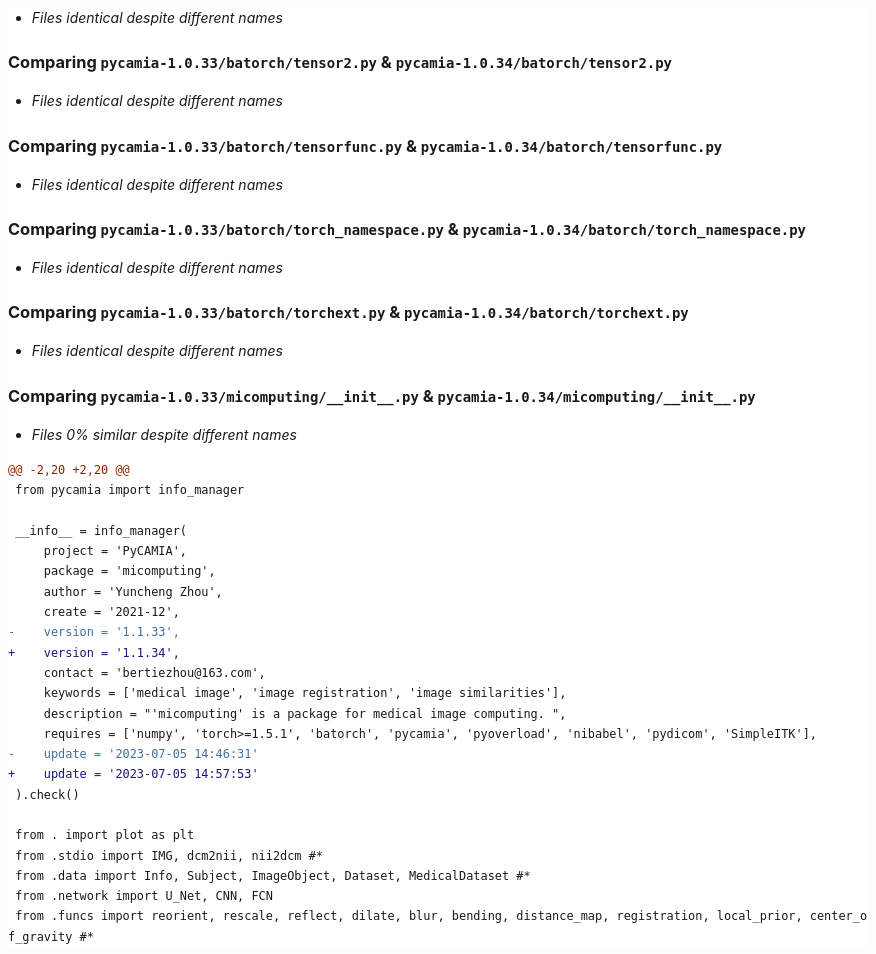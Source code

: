  * *Files identical despite different names*

### Comparing `pycamia-1.0.33/batorch/tensor2.py` & `pycamia-1.0.34/batorch/tensor2.py`

 * *Files identical despite different names*

### Comparing `pycamia-1.0.33/batorch/tensorfunc.py` & `pycamia-1.0.34/batorch/tensorfunc.py`

 * *Files identical despite different names*

### Comparing `pycamia-1.0.33/batorch/torch_namespace.py` & `pycamia-1.0.34/batorch/torch_namespace.py`

 * *Files identical despite different names*

### Comparing `pycamia-1.0.33/batorch/torchext.py` & `pycamia-1.0.34/batorch/torchext.py`

 * *Files identical despite different names*

### Comparing `pycamia-1.0.33/micomputing/__init__.py` & `pycamia-1.0.34/micomputing/__init__.py`

 * *Files 0% similar despite different names*

```diff
@@ -2,20 +2,20 @@
 from pycamia import info_manager
 
 __info__ = info_manager(
     project = 'PyCAMIA',
     package = 'micomputing',
     author = 'Yuncheng Zhou',
     create = '2021-12',
-    version = '1.1.33',
+    version = '1.1.34',
     contact = 'bertiezhou@163.com',
     keywords = ['medical image', 'image registration', 'image similarities'],
     description = "'micomputing' is a package for medical image computing. ",
     requires = ['numpy', 'torch>=1.5.1', 'batorch', 'pycamia', 'pyoverload', 'nibabel', 'pydicom', 'SimpleITK'],
-    update = '2023-07-05 14:46:31'
+    update = '2023-07-05 14:57:53'
 ).check()
 
 from . import plot as plt
 from .stdio import IMG, dcm2nii, nii2dcm #*
 from .data import Info, Subject, ImageObject, Dataset, MedicalDataset #*
 from .network import U_Net, CNN, FCN
 from .funcs import reorient, rescale, reflect, dilate, blur, bending, distance_map, registration, local_prior, center_of_gravity #*
```
